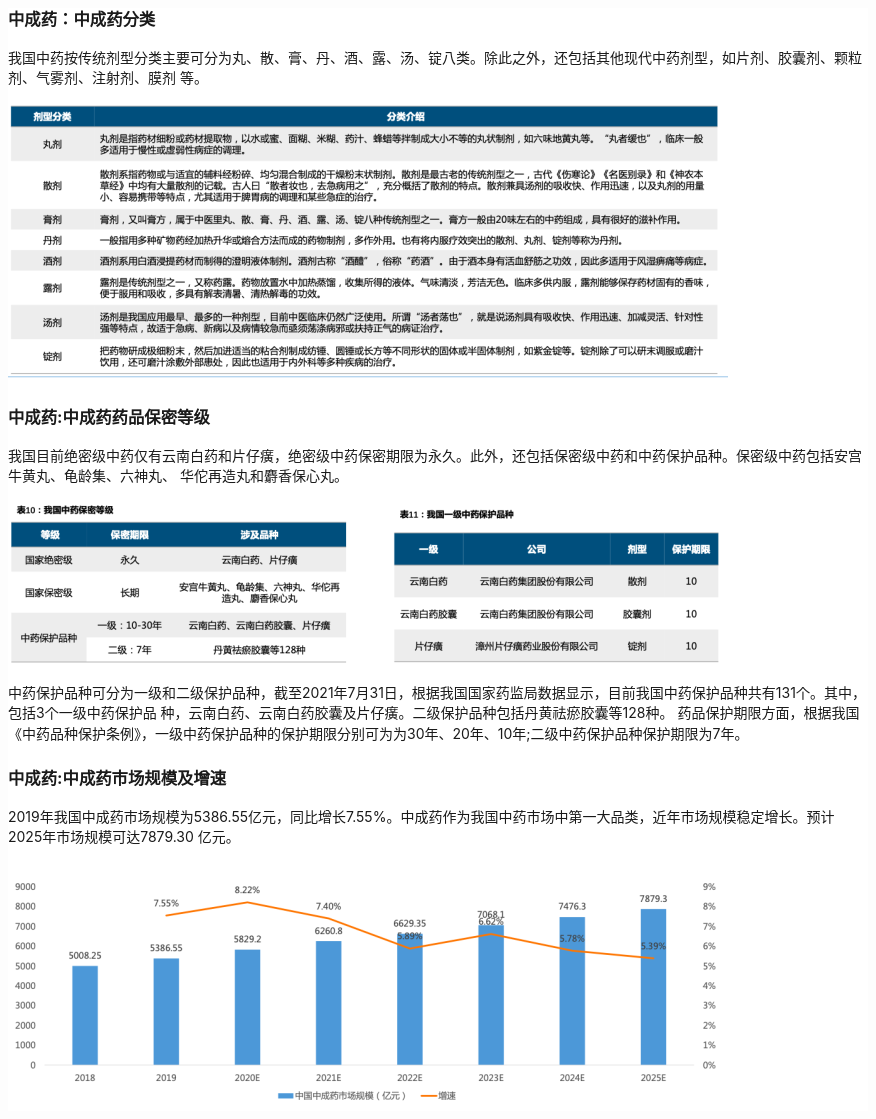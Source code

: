### 中成药：中成药分类

我国中药按传统剂型分类主要可分为丸、散、膏、丹、酒、露、汤、锭八类。除此之外，还包括其他现代中药剂型，如片剂、胶囊剂、颗粒剂、气雾剂、注射剂、膜剂 等。

![img](/img/v2-1e22bf8f2b8335fe0a046120eb747ca8_720w.png)

### 中成药:中成药药品保密等级

我国目前绝密级中药仅有云南白药和片仔癀，绝密级中药保密期限为永久。此外，还包括保密级中药和中药保护品种。保密级中药包括安宫牛黄丸、龟龄集、六神丸、 华佗再造丸和麝香保心丸。

![img](/img/v2-c9ffa3107cdb87d1fbb372e0dc5dafcd_720w.png)

中药保护品种可分为一级和二级保护品种，截至2021年7月31日，根据我国国家药监局数据显示，目前我国中药保护品种共有131个。其中，包括3个一级中药保护品 种，云南白药、云南白药胶囊及片仔癀。二级保护品种包括丹黄祛瘀胶囊等128种。 药品保护期限方面，根据我国《中药品种保护条例》，一级中药保护品种的保护期限分别可为为30年、20年、10年;二级中药保护品种保护期限为7年。

### 中成药:中成药市场规模及增速

2019年我国中成药市场规模为5386.55亿元，同比增长7.55%。中成药作为我国中药市场中第一大品类，近年市场规模稳定增长。预计2025年市场规模可达7879.30 亿元。

![img](/img/v2-3efcbbd044cdfa74054dab9c39052a52_720w.png)
